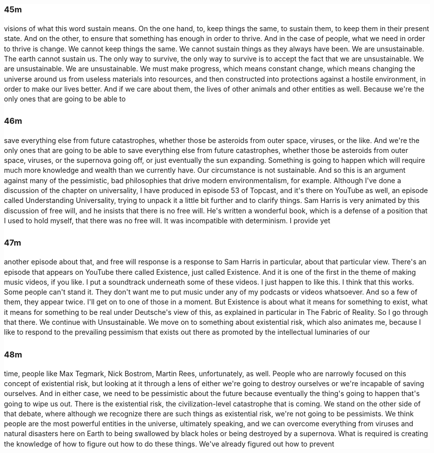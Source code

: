 ### 45m

visions of what this word sustain means. On the one hand, to, keep things the same, to sustain them, to keep them in their present state. And on the other, to ensure that something has enough in order to thrive. And in the case of people, what we need in order to thrive is change. We cannot keep things the same. We cannot sustain things as they always have been. We are unsustainable. The earth cannot sustain us. The only way to survive, the only way to survive is to accept the fact that we are unsustainable. We are unsustainable. We are unsustainable. We must make progress, which means constant change, which means changing the universe around us from useless materials into resources, and then constructed into protections against a hostile environment, in order to make our lives better. And if we care about them, the lives of other animals and other entities as well. Because we're the only ones that are going to be able to

### 46m

save everything else from future catastrophes, whether those be asteroids from outer space, viruses, or the like. And we're the only ones that are going to be able to save everything else from future catastrophes, whether those be asteroids from outer space, viruses, or the supernova going off, or just eventually the sun expanding. Something is going to happen which will require much more knowledge and wealth than we currently have. Our circumstance is not sustainable. And so this is an argument against many of the pessimistic, bad philosophies that drive modern environmentalism, for example. Although I've done a discussion of the chapter on universality, I have produced in episode 53 of Topcast, and it's there on YouTube as well, an episode called Understanding Universality, trying to unpack it a little bit further and to clarify things. Sam Harris is very animated by this discussion of free will, and he insists that there is no free will. He's written a wonderful book, which is a defense of a position that I used to hold myself, that there was no free will. It was incompatible with determinism. I provide yet

### 47m

another episode about that, and free will response is a response to Sam Harris in particular, about that particular view. There's an episode that appears on YouTube there called Existence, just called Existence. And it is one of the first in the theme of making music videos, if you like. I put a soundtrack underneath some of these videos. I just happen to like this. I think that this works. Some people can't stand it. They don't want me to put music under any of my podcasts or videos whatsoever. And so a few of them, they appear twice. I'll get on to one of those in a moment. But Existence is about what it means for something to exist, what it means for something to be real under Deutsche's view of this, as explained in particular in The Fabric of Reality. So I go through that there. We continue with Unsustainable. We move on to something about existential risk, which also animates me, because I like to respond to the prevailing pessimism that exists out there as promoted by the intellectual luminaries of our

### 48m

time, people like Max Tegmark, Nick Bostrom, Martin Rees, unfortunately, as well. People who are narrowly focused on this concept of existential risk, but looking at it through a lens of either we're going to destroy ourselves or we're incapable of saving ourselves. And in either case, we need to be pessimistic about the future because eventually the thing's going to happen that's going to wipe us out. There is the existential risk, the civilization-level catastrophe that is coming. We stand on the other side of that debate, where although we recognize there are such things as existential risk, we're not going to be pessimists. We think people are the most powerful entities in the universe, ultimately speaking, and we can overcome everything from viruses and natural disasters here on Earth to being swallowed by black holes or being destroyed by a supernova. What is required is creating the knowledge of how to figure out how to do these things. We've already figured out how to prevent
